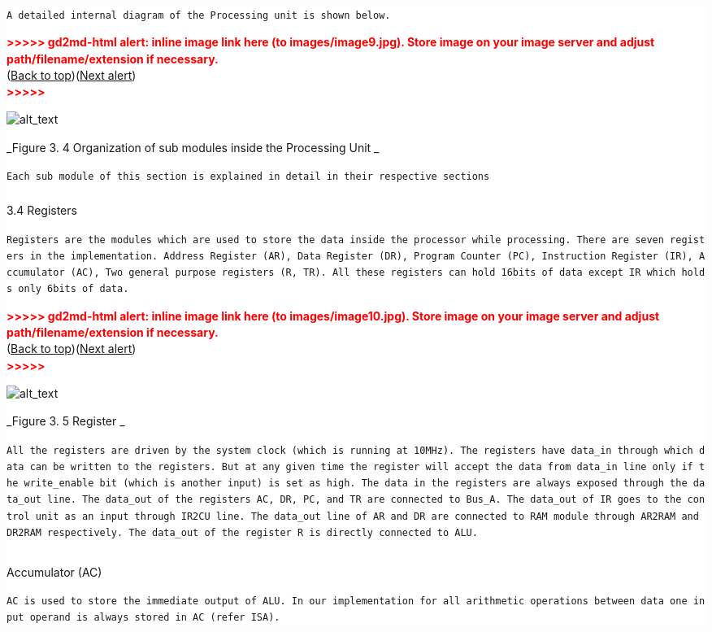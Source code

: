 
    A detailed internal diagram of the Processing unit is shown below.  

<p style="text-align: right">


<p id="gdcalert12" ><span style="color: red; font-weight: bold">>>>>>  gd2md-html alert: inline image link here (to images/image9.jpg). Store image on your image server and adjust path/filename/extension if necessary. </span><br>(<a href="#">Back to top</a>)(<a href="#gdcalert13">Next alert</a>)<br><span style="color: red; font-weight: bold">>>>>> </span></p>


<img src="images/image9.jpg" width="" alt="alt_text" title="image_tooltip">
 </p>



_Figure 3. 4 Organization of sub modules inside the Processing Unit _


    Each sub module of this section is explained in detail in their respective sections 


### 
3.4 Registers 


    Registers are the modules which are used to store the data inside the processor while processing. There are seven registers in the implementation. Address Register (AR), Data Register (DR), Program Counter (PC), Instruction Register (IR), Accumulator (AC), Two general purpose registers (R, TR). All these registers can hold 16bits of data except IR which holds only 6bits of data. 



<p id="gdcalert13" ><span style="color: red; font-weight: bold">>>>>>  gd2md-html alert: inline image link here (to images/image10.jpg). Store image on your image server and adjust path/filename/extension if necessary. </span><br>(<a href="#">Back to top</a>)(<a href="#gdcalert14">Next alert</a>)<br><span style="color: red; font-weight: bold">>>>>> </span></p>


![alt_text](images/image10.jpg "image_tooltip")
 


_Figure 3. 5 Register _


    All the registers are driven by the system clock (which is running at 10MHz). The registers have data_in through which data can be written to the registers. But at any given time the register will accept the data from data_in line only if the write_enable bit (which is another input) is set as high. The data in the registers are always exposed through the data_out line. The data_out of the registers AC, DR, PC, and TR are connected to Bus_A. The data_out of IR goes to the control unit as an input through IR2CU line. The data_out line of AR and DR are connected to RAM module through AR2RAM and DR2RAM respectively. The data_out of the register R is directly connected to ALU. 


## 
Accumulator (AC) 


    AC is used to store the immediate output of ALU. In our implementation for all arithmetic operations between data one input operand is always stored in AC (refer ISA).  
